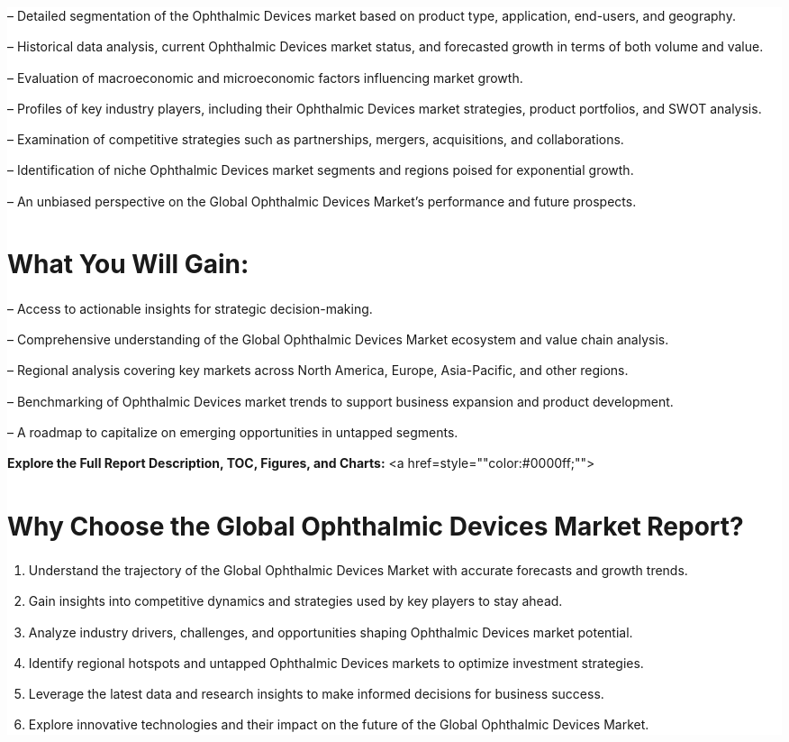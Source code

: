 – Detailed segmentation of the Ophthalmic Devices market based on product type, application, end-users, and geography.

– Historical data analysis, current Ophthalmic Devices market status, and forecasted growth in terms of both volume and value.

– Evaluation of macroeconomic and microeconomic factors influencing market growth.

– Profiles of key industry players, including their Ophthalmic Devices market strategies, product portfolios, and SWOT analysis.

– Examination of competitive strategies such as partnerships, mergers, acquisitions, and collaborations.

– Identification of niche Ophthalmic Devices market segments and regions poised for exponential growth.

– An unbiased perspective on the Global Ophthalmic Devices Market’s performance and future prospects.

# <strong>What You Will Gain:</strong>

– Access to actionable insights for strategic decision-making.

– Comprehensive understanding of the Global Ophthalmic Devices Market ecosystem and value chain analysis.

– Regional analysis covering key markets across North America, Europe, Asia-Pacific, and other regions.

– Benchmarking of Ophthalmic Devices market trends to support business expansion and product development.

– A roadmap to capitalize on emerging opportunities in untapped segments.

<strong>Explore the Full Report Description, TOC, Figures, and Charts:</strong>
<a href=style=""color:#0000ff;""></a>

# <strong>Why Choose the Global Ophthalmic Devices Market Report?</strong>

1. Understand the trajectory of the Global Ophthalmic Devices Market with accurate forecasts and growth trends.

2. Gain insights into competitive dynamics and strategies used by key players to stay ahead.

3. Analyze industry drivers, challenges, and opportunities shaping Ophthalmic Devices market potential.

4. Identify regional hotspots and untapped Ophthalmic Devices markets to optimize investment strategies.

5. Leverage the latest data and research insights to make informed decisions for business success.

6. Explore innovative technologies and their impact on the future of the Global Ophthalmic Devices Market.
